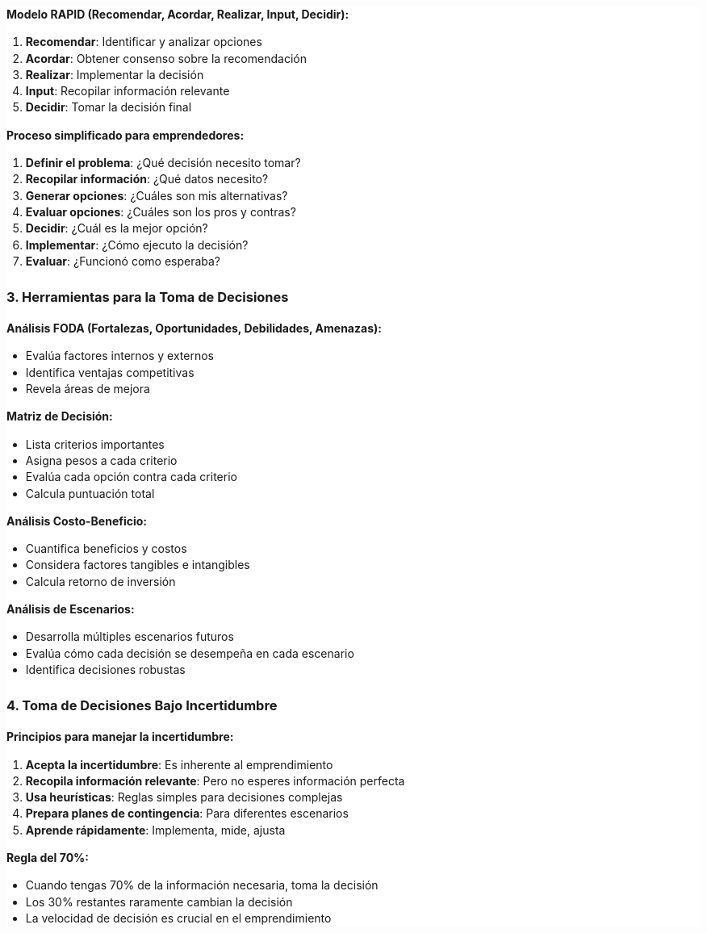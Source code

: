 **Modelo RAPID (Recomendar, Acordar, Realizar, Input, Decidir):**

1. **Recomendar**: Identificar y analizar opciones
2. **Acordar**: Obtener consenso sobre la recomendación
3. **Realizar**: Implementar la decisión
4. **Input**: Recopilar información relevante
5. **Decidir**: Tomar la decisión final

**Proceso simplificado para emprendedores:**

1. **Definir el problema**: ¿Qué decisión necesito tomar?
2. **Recopilar información**: ¿Qué datos necesito?
3. **Generar opciones**: ¿Cuáles son mis alternativas?
4. **Evaluar opciones**: ¿Cuáles son los pros y contras?
5. **Decidir**: ¿Cuál es la mejor opción?
6. **Implementar**: ¿Cómo ejecuto la decisión?
7. **Evaluar**: ¿Funcionó como esperaba?

### 3. Herramientas para la Toma de Decisiones

**Análisis FODA (Fortalezas, Oportunidades, Debilidades, Amenazas):**
- Evalúa factores internos y externos
- Identifica ventajas competitivas
- Revela áreas de mejora

**Matriz de Decisión:**
- Lista criterios importantes
- Asigna pesos a cada criterio
- Evalúa cada opción contra cada criterio
- Calcula puntuación total

**Análisis Costo-Beneficio:**
- Cuantifica beneficios y costos
- Considera factores tangibles e intangibles
- Calcula retorno de inversión

**Análisis de Escenarios:**
- Desarrolla múltiples escenarios futuros
- Evalúa cómo cada decisión se desempeña en cada escenario
- Identifica decisiones robustas

### 4. Toma de Decisiones Bajo Incertidumbre

**Principios para manejar la incertidumbre:**

1. **Acepta la incertidumbre**: Es inherente al emprendimiento
2. **Recopila información relevante**: Pero no esperes información perfecta
3. **Usa heurísticas**: Reglas simples para decisiones complejas
4. **Prepara planes de contingencia**: Para diferentes escenarios
5. **Aprende rápidamente**: Implementa, mide, ajusta

**Regla del 70%:**
- Cuando tengas 70% de la información necesaria, toma la decisión
- Los 30% restantes raramente cambian la decisión
- La velocidad de decisión es crucial en el emprendimiento
